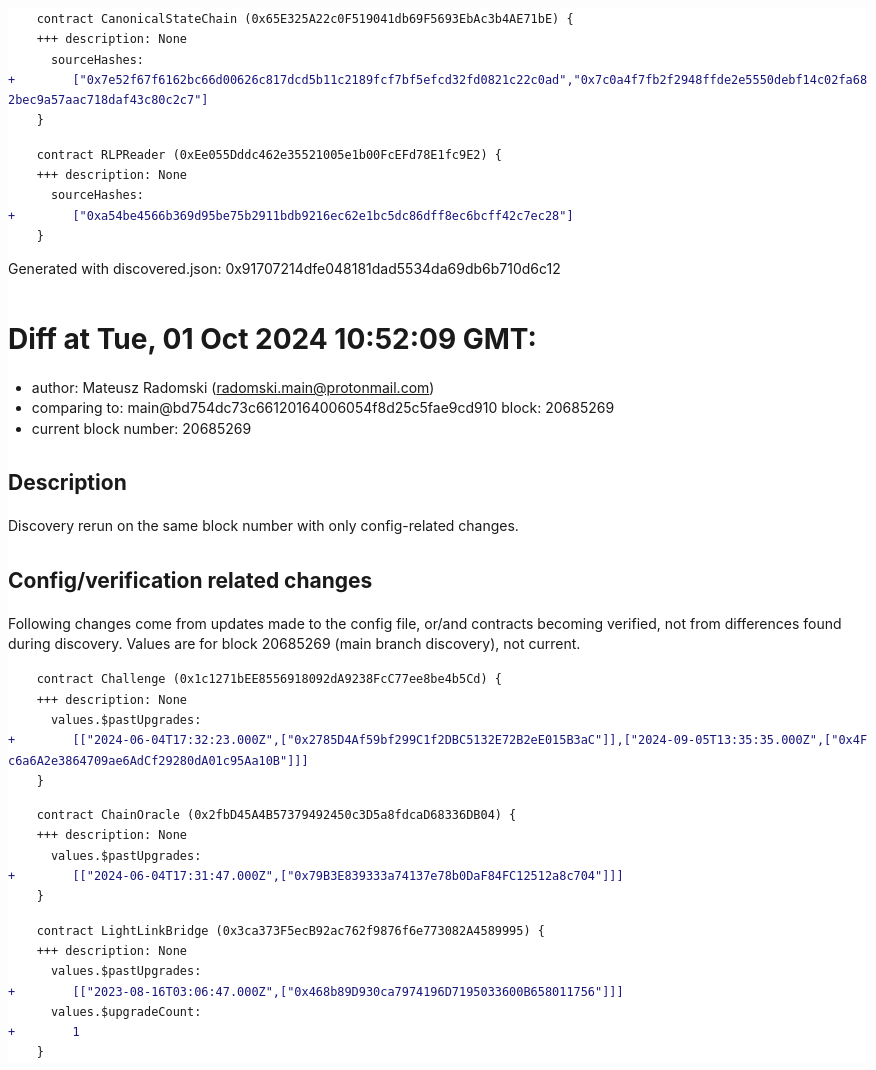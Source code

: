 ```diff
    contract CanonicalStateChain (0x65E325A22c0F519041db69F5693EbAc3b4AE71bE) {
    +++ description: None
      sourceHashes:
+        ["0x7e52f67f6162bc66d00626c817dcd5b11c2189fcf7bf5efcd32fd0821c22c0ad","0x7c0a4f7fb2f2948ffde2e5550debf14c02fa682bec9a57aac718daf43c80c2c7"]
    }
```

```diff
    contract RLPReader (0xEe055Dddc462e35521005e1b00FcEFd78E1fc9E2) {
    +++ description: None
      sourceHashes:
+        ["0xa54be4566b369d95be75b2911bdb9216ec62e1bc5dc86dff8ec6bcff42c7ec28"]
    }
```

Generated with discovered.json: 0x91707214dfe048181dad5534da69db6b710d6c12

# Diff at Tue, 01 Oct 2024 10:52:09 GMT:

- author: Mateusz Radomski (<radomski.main@protonmail.com>)
- comparing to: main@bd754dc73c66120164006054f8d25c5fae9cd910 block: 20685269
- current block number: 20685269

## Description

Discovery rerun on the same block number with only config-related changes.

## Config/verification related changes

Following changes come from updates made to the config file,
or/and contracts becoming verified, not from differences found during
discovery. Values are for block 20685269 (main branch discovery), not current.

```diff
    contract Challenge (0x1c1271bEE8556918092dA9238FcC77ee8be4b5Cd) {
    +++ description: None
      values.$pastUpgrades:
+        [["2024-06-04T17:32:23.000Z",["0x2785D4Af59bf299C1f2DBC5132E72B2eE015B3aC"]],["2024-09-05T13:35:35.000Z",["0x4Fc6a6A2e3864709ae6AdCf29280dA01c95Aa10B"]]]
    }
```

```diff
    contract ChainOracle (0x2fbD45A4B57379492450c3D5a8fdcaD68336DB04) {
    +++ description: None
      values.$pastUpgrades:
+        [["2024-06-04T17:31:47.000Z",["0x79B3E839333a74137e78b0DaF84FC12512a8c704"]]]
    }
```

```diff
    contract LightLinkBridge (0x3ca373F5ecB92ac762f9876f6e773082A4589995) {
    +++ description: None
      values.$pastUpgrades:
+        [["2023-08-16T03:06:47.000Z",["0x468b89D930ca7974196D7195033600B658011756"]]]
      values.$upgradeCount:
+        1
    }
```
